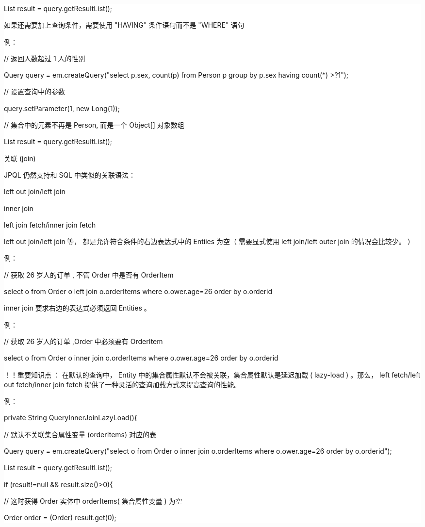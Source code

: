List result = query.getResultList();

如果还需要加上查询条件，需要使用 "HAVING" 条件语句而不是 "WHERE" 语句
  
例：
  
// 返回人数超过 1 人的性别
  
Query query = em.createQuery("select p.sex, count(p) from Person p group by p.sex having count(*) >?1");
  
// 设置查询中的参数
  
query.setParameter(1, new Long(1));
  
// 集合中的元素不再是 Person, 而是一个 Object[] 对象数组
  
List result = query.getResultList();
  
关联 (join)
  
JPQL 仍然支持和 SQL 中类似的关联语法：
  
left out join/left join
  
inner join
  
left join fetch/inner join fetch

left out join/left join 等， 都是允许符合条件的右边表达式中的 Entiies 为空（ 需要显式使用 left join/left outer join 的情况会比较少。 ）
  
例：
  
// 获取 26 岁人的订单 , 不管 Order 中是否有 OrderItem
  
select o from Order o left join o.orderItems where o.ower.age=26 order by o.orderid

inner join 要求右边的表达式必须返回 Entities 。
  
例：
  
// 获取 26 岁人的订单 ,Order 中必须要有 OrderItem
  
select o from Order o inner join o.orderItems where o.ower.age=26 order by o.orderid

！！重要知识点 ： 在默认的查询中， Entity 中的集合属性默认不会被关联，集合属性默认是延迟加载 ( lazy-load ) 。那么， left fetch/left out fetch/inner join fetch 提供了一种灵活的查询加载方式来提高查询的性能。
  
例：
  
private String QueryInnerJoinLazyLoad(){
  
// 默认不关联集合属性变量 (orderItems) 对应的表
  
Query query = em.createQuery("select o from Order o inner join o.orderItems where o.ower.age=26 order by o.orderid");
  
List result = query.getResultList();
  
if (result!=null && result.size()>0){
  
// 这时获得 Order 实体中 orderItems( 集合属性变量 ) 为空
  
Order order = (Order) result.get(0);
  